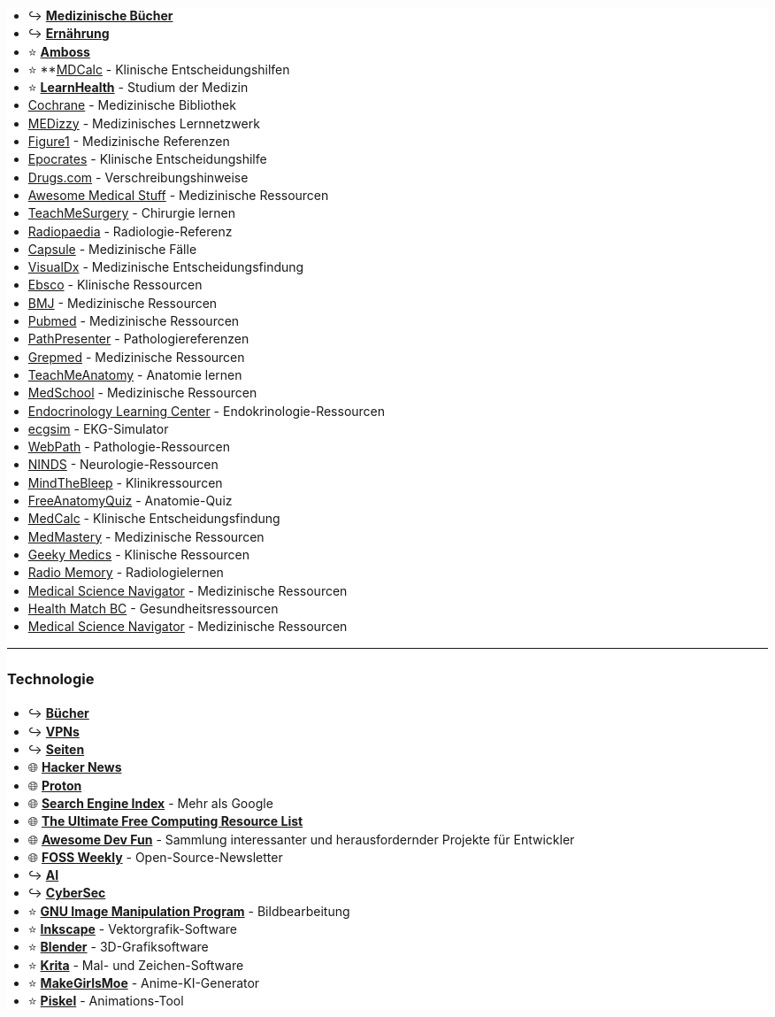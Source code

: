 * ↪️ **[Medizinische Bücher](https://www.reddit.com/r/FREEMEDIAHECKYEAH/wiki/reading##wiki_.25B7_medizinische_b.25C3.25BCcher)**
* ↪️ **[Ernährung](https://www.reddit.com/r/FREEMEDIAHECKYEAH/wiki/food##wiki_.25B7_ern.25C3.25A4hrung)**
* ⭐ **[Amboss](https://www.amboss.com/us)**
* ⭐ **[MDCalc](https://www.mdcalc.com/) - Klinische Entscheidungshilfen
* ⭐ **[LearnHealth](https://learnhealth.io/)** - Studium der Medizin
* [Cochrane](https://www.cochranelibrary.com/) - Medizinische Bibliothek
* [MEDizzy](https://medizzy.com/) - Medizinisches Lernnetzwerk
* [Figure1](https://www.figure1.com/) - Medizinische Referenzen
* [Epocrates](https://www.epocrates.com/) - Klinische Entscheidungshilfe
* [Drugs.com](https://www.drugs.com/) - Verschreibungshinweise
* [Awesome Medical Stuff](https://github.com/omerta60/awesome-medical-stuff) - Medizinische Ressourcen
* [TeachMeSurgery](https://teachmesurgery.com/) - Chirurgie lernen
* [Radiopaedia](https://radiopaedia.org/) - Radiologie-Referenz
* [Capsule](https://capsuleapp.in/) - Medizinische Fälle
* [VisualDx](https://www.visualdx.com/) - Medizinische Entscheidungsfindung
* [Ebsco](https://dynaweb.ebscohost.com/) - Klinische Ressourcen
* [BMJ](https://www.bmj.com/) - Medizinische Ressourcen
* [Pubmed](https://pubmed.ncbi.nlm.nih.gov/) - Medizinische Ressourcen
* [PathPresenter](https://www.pathpresenter.net/) - Pathologiereferenzen
* [Grepmed](https://www.grepmed.com/) - Medizinische Ressourcen
* [TeachMeAnatomy](https://teachmeanatomy.info/) - Anatomie lernen
* [MedSchool](https://medschool.co/) - Medizinische Ressourcen
* [Endocrinology Learning Center](https://endocrinologyexplained.org/) - Endokrinologie-Ressourcen
* [ecgsim](https://www.ecgsim.org/) - EKG-Simulator
* [WebPath](https://webpath.med.utah.edu/WebPath.html) - Pathologie-Ressourcen
* [NINDS](https://ninds.nih.gov/) - Neurologie-Ressourcen
* [MindTheBleep](https://www.mindthebleep.com/) - Klinikressourcen
* [FreeAnatomyQuiz](https://www.free-anatomy-quiz.com/) - Anatomie-Quiz
* [MedCalc](https://medcalc3000.com/) - Klinische Entscheidungsfindung
* [MedMastery](https://www.medmastery.com/) - Medizinische Ressourcen
* [Geeky Medics](https://geekymedics.com/) - Klinische Ressourcen
* [Radio Memory](https://radiologymadesimple.com/) - Radiologielernen
* [Medical Science Navigator](https://medicalsciencenavigator.com/) - Medizinische Ressourcen
* [Health Match BC](https://www.healthmatchbc.org/) - Gesundheitsressourcen
* [Medical Science Navigator](https://medicalsciencenavigator.com/) - Medizinische Ressourcen

---

### Technologie

* ↪️ **[Bücher](https://www.reddit.com/r/FREEMEDIAHECKYEAH/wiki/reading##wiki_.25B7_technikb.25C3.25BCcher)**
* ↪️ **[VPNs](https://www.reddit.com/r/FREEMEDIAHECKYEAH/wiki/security##wiki_.25B7_vpns)**
* ↪️ **[Seiten](https://www.reddit.com/r/FREEMEDIAHECKYEAH/wiki/security##wiki_website_reports)**
* 🌐 **[Hacker News](https://news.ycombinator.com/)**
* 🌐 **[Proton](https://proton.me/)**
* 🌐 **[Search Engine Index](https://medium.com/@michaelimhotep/so-you-want-to-search-more-than-google-2513c6b81b97)** - Mehr als Google
* 🌐 **[The Ultimate Free Computing Resource List](https://ghostbin.com/Vj7q5)**
* 🌐 **[Awesome Dev Fun](https://github.com/mislavcimpersak/awesome-dev-fun)** - Sammlung interessanter und herausfordernder Projekte für Entwickler
* 🌐 **[FOSS Weekly](https://fossweekly.beehiiv.com/subscribe)** - Open-Source-Newsletter
* ↪️ **[AI](https://www.reddit.com/r/FREEMEDIAHECKYEAH/wiki/software##wiki_.25BA_ai)**
* ↪️ **[CyberSec](https://www.reddit.com/r/FREEMEDIAHECKYEAH/wiki/security##wiki_.25B7_sicherheit_leitf.25C3.25A4den)**
* ⭐ **[GNU Image Manipulation Program](https://www.gimp.org/)** - Bildbearbeitung
* ⭐ **[Inkscape](https://inkscape.org/)** - Vektorgrafik-Software
* ⭐ **[Blender](https://www.blender.org/)** - 3D-Grafiksoftware
* ⭐ **[Krita](https://krita.org/)** - Mal- und Zeichen-Software
* ⭐ **[MakeGirlsMoe](https://make.girls.moe/##/)** - Anime-KI-Generator
* ⭐ **[Piskel](https://www.piskelapp.com/)** - Animations-Tool